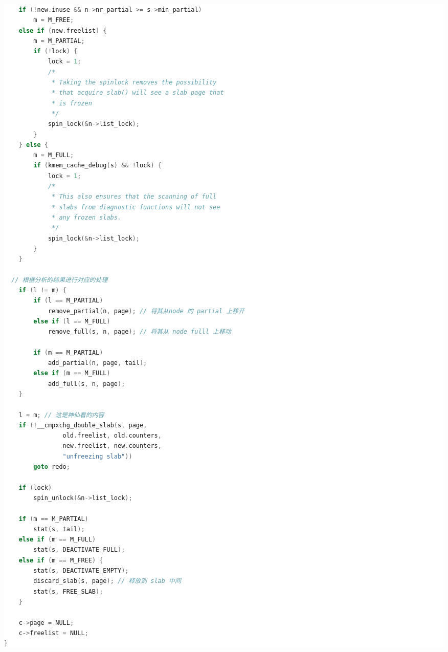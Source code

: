 ```c
	if (!new.inuse && n->nr_partial >= s->min_partial)
		m = M_FREE;
	else if (new.freelist) {
		m = M_PARTIAL;
		if (!lock) {
			lock = 1;
			/*
			 * Taking the spinlock removes the possibility
			 * that acquire_slab() will see a slab page that
			 * is frozen
			 */
			spin_lock(&n->list_lock);
		}
	} else {
		m = M_FULL;
		if (kmem_cache_debug(s) && !lock) {
			lock = 1;
			/*
			 * This also ensures that the scanning of full
			 * slabs from diagnostic functions will not see
			 * any frozen slabs.
			 */
			spin_lock(&n->list_lock);
		}
	}

  // 根据分析的结果进行对应的处理
	if (l != m) {
		if (l == M_PARTIAL)
			remove_partial(n, page); // 将其从node 的 partial 上移开
		else if (l == M_FULL)
			remove_full(s, n, page); // 将其从 node fulll 上移动

		if (m == M_PARTIAL)
			add_partial(n, page, tail);
		else if (m == M_FULL)
			add_full(s, n, page);
	}

	l = m; // 这是神仙看的内容
	if (!__cmpxchg_double_slab(s, page,
				old.freelist, old.counters,
				new.freelist, new.counters,
				"unfreezing slab"))
		goto redo;

	if (lock)
		spin_unlock(&n->list_lock);

	if (m == M_PARTIAL)
		stat(s, tail);
	else if (m == M_FULL)
		stat(s, DEACTIVATE_FULL);
	else if (m == M_FREE) {
		stat(s, DEACTIVATE_EMPTY);
		discard_slab(s, page); // 释放到 slab 中间
		stat(s, FREE_SLAB);
	}

	c->page = NULL;
	c->freelist = NULL;
}
```